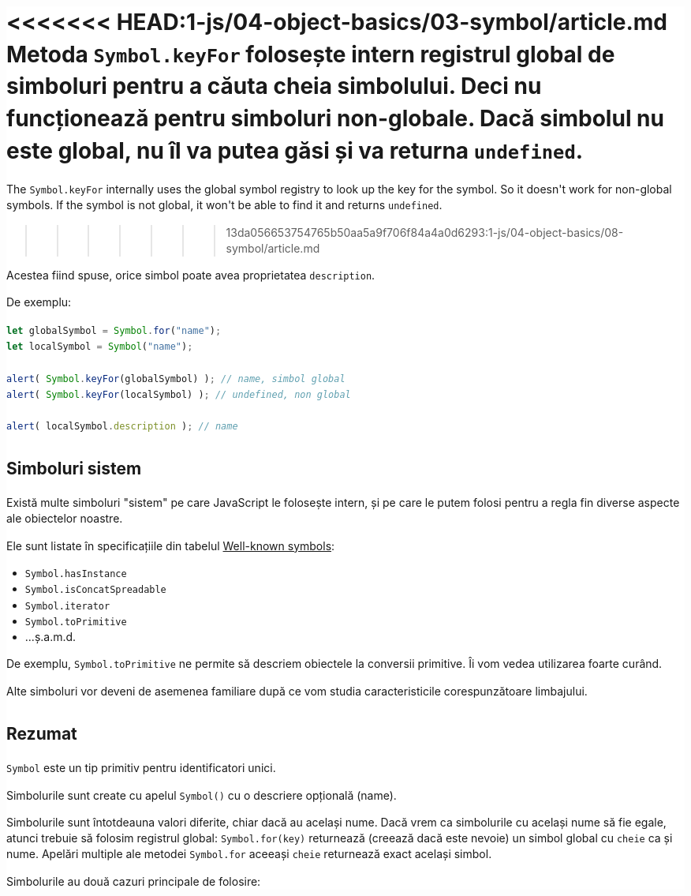 <<<<<<< HEAD:1-js/04-object-basics/03-symbol/article.md
Metoda `Symbol.keyFor` folosește intern registrul global de simboluri pentru a căuta cheia simbolului. Deci nu funcționează pentru simboluri non-globale. Dacă simbolul nu este global, nu îl va putea găsi și va returna `undefined`.
=======
The `Symbol.keyFor` internally uses the global symbol registry to look up the key for the symbol. So it doesn't work for non-global symbols. If the symbol is not global, it won't be able to find it and returns `undefined`.
>>>>>>> 13da056653754765b50aa5a9f706f84a4a0d6293:1-js/04-object-basics/08-symbol/article.md

Acestea fiind spuse, orice simbol poate avea proprietatea `description`.

De exemplu:

```js run
let globalSymbol = Symbol.for("name");
let localSymbol = Symbol("name");

alert( Symbol.keyFor(globalSymbol) ); // name, simbol global
alert( Symbol.keyFor(localSymbol) ); // undefined, non global

alert( localSymbol.description ); // name
```

## Simboluri sistem

Există multe simboluri "sistem" pe care JavaScript le folosește intern, și pe care le putem folosi pentru a regla fin diverse aspecte ale obiectelor noastre.

Ele sunt listate în specificațiile din tabelul [Well-known symbols](https://tc39.github.io/ecma262/#sec-well-known-symbols):

- `Symbol.hasInstance`
- `Symbol.isConcatSpreadable`
- `Symbol.iterator`
- `Symbol.toPrimitive`
- ...ș.a.m.d.

De exemplu, `Symbol.toPrimitive` ne permite să descriem obiectele la conversii primitive. Îi vom vedea utilizarea foarte curând.

Alte simboluri vor deveni de asemenea familiare după ce vom studia caracteristicile corespunzătoare limbajului.

## Rezumat

`Symbol` este un tip primitiv pentru identificatori unici.

Simbolurile sunt create cu apelul `Symbol()` cu o descriere opțională (name).

Simbolurile sunt întotdeauna valori diferite, chiar dacă au același nume. Dacă vrem ca simbolurile cu același nume să fie egale, atunci trebuie să folosim registrul global: `Symbol.for(key)` returnează (creează dacă este nevoie) un simbol global cu `cheie` ca și nume. Apelări multiple ale metodei `Symbol.for` aceeași `cheie` returnează exact același simbol.

Simbolurile au două cazuri principale de folosire:
